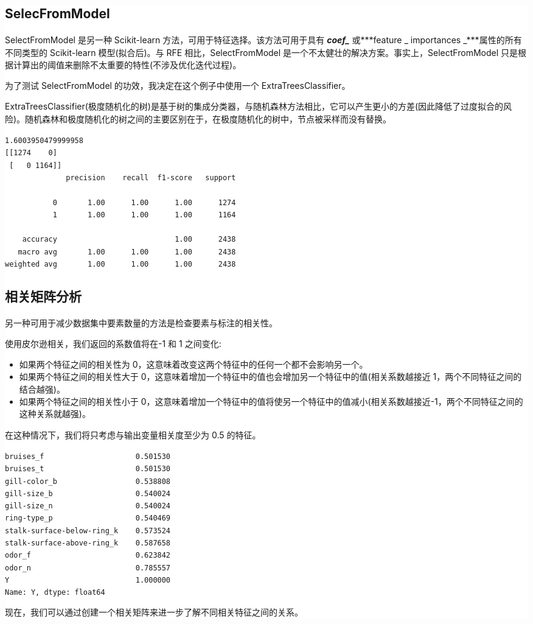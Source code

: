 ## SelecFromModel

SelectFromModel 是另一种 Scikit-learn 方法，可用于特征选择。该方法可用于具有 ***coef_*** 或***feature _ importances _***属性的所有不同类型的 Scikit-learn 模型(拟合后)。与 RFE 相比，SelectFromModel 是一个不太健壮的解决方案。事实上，SelectFromModel 只是根据计算出的阈值来删除不太重要的特性(不涉及优化迭代过程)。

为了测试 SelectFromModel 的功效，我决定在这个例子中使用一个 ExtraTreesClassifier。

ExtraTreesClassifier(极度随机化的树)是基于树的集成分类器，与随机森林方法相比，它可以产生更小的方差(因此降低了过度拟合的风险)。随机森林和极度随机化的树之间的主要区别在于，在极度随机化的树中，节点被采样而没有替换。

```
1.6003950479999958
[[1274    0]
 [   0 1164]]
              precision    recall  f1-score   support

           0       1.00      1.00      1.00      1274
           1       1.00      1.00      1.00      1164

    accuracy                           1.00      2438
   macro avg       1.00      1.00      1.00      2438
weighted avg       1.00      1.00      1.00      2438
```

## 相关矩阵分析

另一种可用于减少数据集中要素数量的方法是检查要素与标注的相关性。

使用皮尔逊相关，我们返回的系数值将在-1 和 1 之间变化:

*   如果两个特征之间的相关性为 0，这意味着改变这两个特征中的任何一个都不会影响另一个。
*   如果两个特征之间的相关性大于 0，这意味着增加一个特征中的值也会增加另一个特征中的值(相关系数越接近 1，两个不同特征之间的结合越强)。
*   如果两个特征之间的相关性小于 0，这意味着增加一个特征中的值将使另一个特征中的值减小(相关系数越接近-1，两个不同特征之间的这种关系就越强)。

在这种情况下，我们将只考虑与输出变量相关度至少为 0.5 的特征。

```
bruises_f                     0.501530
bruises_t                     0.501530
gill-color_b                  0.538808
gill-size_b                   0.540024
gill-size_n                   0.540024
ring-type_p                   0.540469
stalk-surface-below-ring_k    0.573524
stalk-surface-above-ring_k    0.587658
odor_f                        0.623842
odor_n                        0.785557
Y                             1.000000
Name: Y, dtype: float64
```

现在，我们可以通过创建一个相关矩阵来进一步了解不同相关特征之间的关系。

